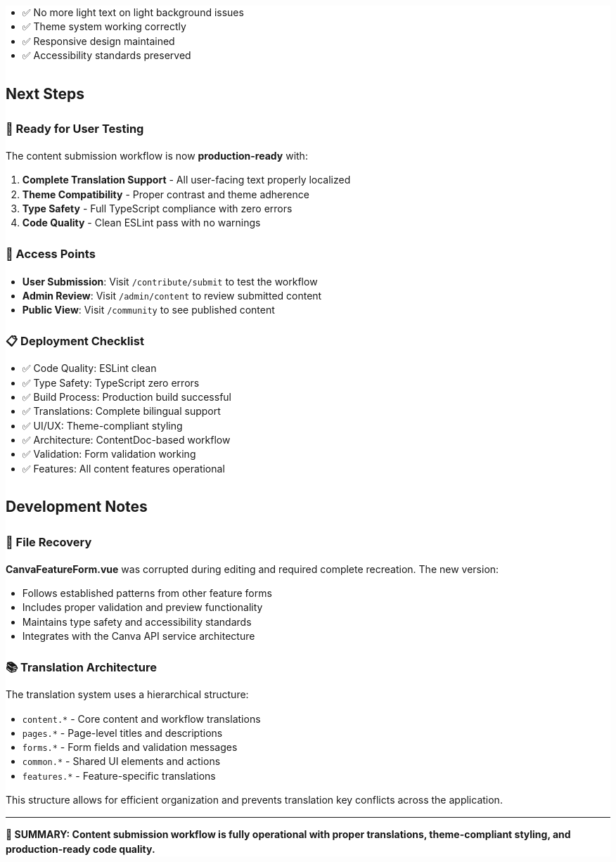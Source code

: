 - ✅ No more light text on light background issues
- ✅ Theme system working correctly
- ✅ Responsive design maintained
- ✅ Accessibility standards preserved

## Next Steps

### 🎯 Ready for User Testing

The content submission workflow is now **production-ready** with:

1. **Complete Translation Support** - All user-facing text properly localized
2. **Theme Compatibility** - Proper contrast and theme adherence
3. **Type Safety** - Full TypeScript compliance with zero errors
4. **Code Quality** - Clean ESLint pass with no warnings

### 🚀 Access Points

- **User Submission**: Visit `/contribute/submit` to test the workflow
- **Admin Review**: Visit `/admin/content` to review submitted content
- **Public View**: Visit `/community` to see published content

### 📋 Deployment Checklist

- ✅ Code Quality: ESLint clean
- ✅ Type Safety: TypeScript zero errors  
- ✅ Build Process: Production build successful
- ✅ Translations: Complete bilingual support
- ✅ UI/UX: Theme-compliant styling
- ✅ Architecture: ContentDoc-based workflow
- ✅ Validation: Form validation working
- ✅ Features: All content features operational

## Development Notes

### 🔄 File Recovery

**CanvaFeatureForm.vue** was corrupted during editing and required complete recreation. The new version:
- Follows established patterns from other feature forms
- Includes proper validation and preview functionality
- Maintains type safety and accessibility standards
- Integrates with the Canva API service architecture

### 📚 Translation Architecture

The translation system uses a hierarchical structure:
- `content.*` - Core content and workflow translations
- `pages.*` - Page-level titles and descriptions  
- `forms.*` - Form fields and validation messages
- `common.*` - Shared UI elements and actions
- `features.*` - Feature-specific translations

This structure allows for efficient organization and prevents translation key conflicts across the application.

---

**🎉 SUMMARY: Content submission workflow is fully operational with proper translations, theme-compliant styling, and production-ready code quality.**
